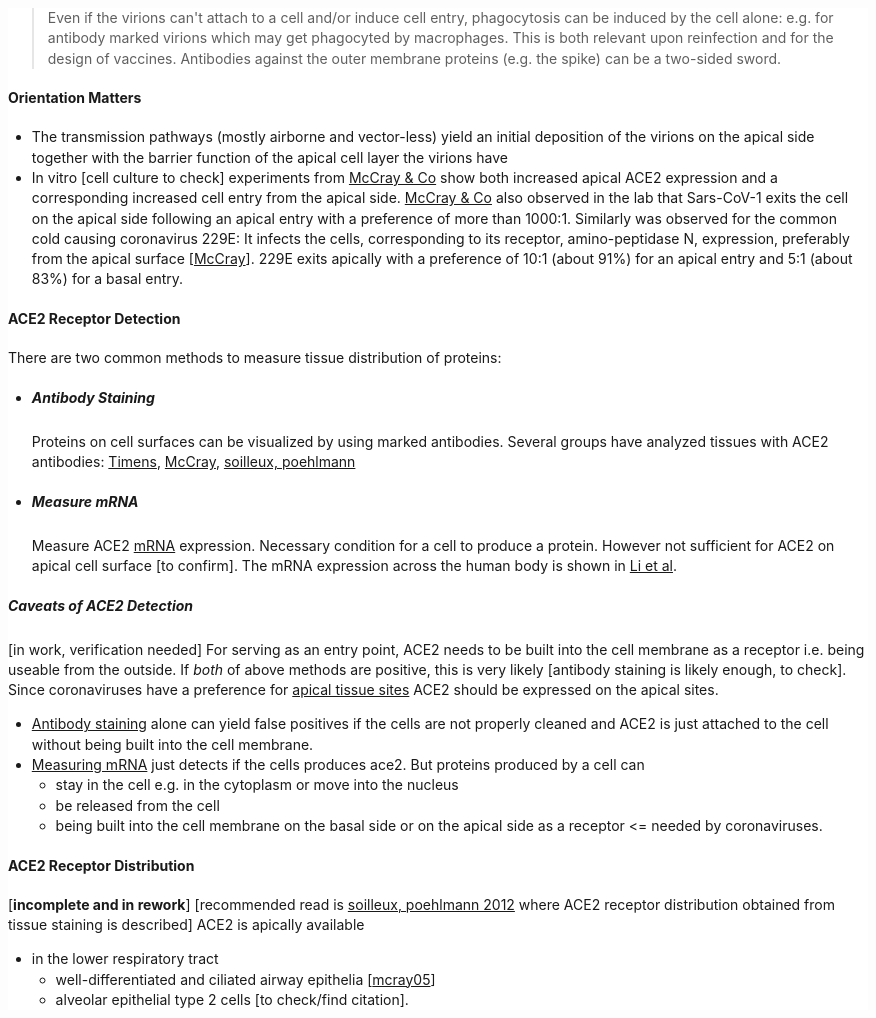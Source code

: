 > Even if the virions can't attach to a cell and/or induce cell entry, phagocytosis can be induced by the cell alone:  e.g. for antibody marked virions which may get phagocyted by macrophages. This is both relevant upon reinfection and for the design of vaccines. Antibodies against the outer membrane proteins (e.g. the spike) can be a two-sided sword.

#### Orientation Matters 
*  The transmission pathways (mostly airborne and vector-less) yield an initial deposition of the virions on the apical side together with the barrier function of the apical cell layer the virions have  
* In vitro [cell culture to check] experiments from [McCray & Co](#mccray05) show both increased apical ACE2 expression and a corresponding increased cell entry from the apical side. [McCray & Co](#mccray05) also observed in the lab that Sars-CoV-1 exits the cell on the apical side following an apical entry with a preference of more than 1000:1. Similarly was observed for the common cold causing coronavirus 229E: It infects the cells, corresponding to its receptor, amino-peptidase N, expression, preferably from the apical surface [[McCray](#mccray)]. 229E exits apically with a preference of 10:1 (about 91%) for an apical entry and 5:1 (about 83%) for a basal entry.    

#### ACE2 Receptor Detection
There are two common methods to measure tissue distribution of proteins:
* ##### Antibody Staining
    Proteins on cell surfaces can be visualized by using marked antibodies. Several groups have analyzed tissues with ACE2 antibodies: [Timens](#timens), [McCray](#mccray05), [soilleux, poehlmann](#soilleux,poehlmann)
* ##### Measure mRNA
    Measure ACE2 [mRNA](#mrna) expression. Necessary condition for a cell to produce a protein. However not sufficient for ACE2 on apical cell surface [to confirm]. The mRNA expression across the human body is shown in  [Li et al](#li).

##### Caveats of ACE2 Detection
[in work, verification needed]
For serving as an entry point, ACE2 needs to be built into the cell membrane as a receptor i.e. being useable from the outside. If _both_ of above methods are positive, this is very likely [antibody staining is likely enough, to check]. Since coronaviruses have a preference for [apical tissue sites](#tissue-tropism) ACE2 should be expressed on the apical sites. 
* [Antibody staining](antibody-staining) alone can yield false positives if the cells are not properly cleaned and ACE2 is just attached to the cell without being built into the cell membrane. 
* [Measuring mRNA](#measure-mrna) just detects if the cells produces ace2. But proteins produced by a cell can  
    - stay in the cell e.g. in the cytoplasm or move into the nucleus
    - be released from the cell
    - being built into the cell membrane on the basal side or on the apical side as a receptor <= needed by coronaviruses. 

#### ACE2 Receptor Distribution
[**incomplete and in rework**]
[recommended read is [soilleux, poehlmann 2012](#soilleux,poehlmann) where ACE2 receptor distribution obtained from tissue staining is described]
ACE2 is apically available 
* in the lower respiratory tract
    - well-differentiated and ciliated airway epithelia [[mcray05](#mccray05)] 
    - alveolar epithelial type 2 cells [to check/find citation].
  